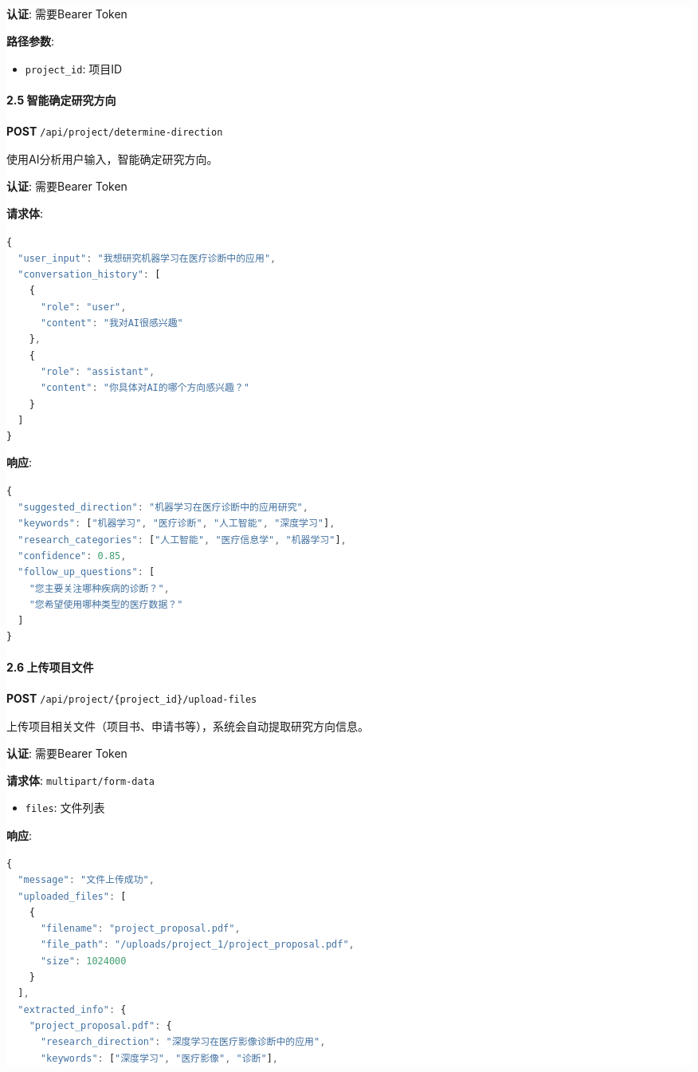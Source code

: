 **认证**: 需要Bearer Token

**路径参数**:
- `project_id`: 项目ID

#### 2.5 智能确定研究方向

**POST** `/api/project/determine-direction`

使用AI分析用户输入，智能确定研究方向。

**认证**: 需要Bearer Token

**请求体**:
```javascript
{
  "user_input": "我想研究机器学习在医疗诊断中的应用",
  "conversation_history": [
    {
      "role": "user",
      "content": "我对AI很感兴趣"
    },
    {
      "role": "assistant",
      "content": "你具体对AI的哪个方向感兴趣？"
    }
  ]
}
```

**响应**:
```javascript
{
  "suggested_direction": "机器学习在医疗诊断中的应用研究",
  "keywords": ["机器学习", "医疗诊断", "人工智能", "深度学习"],
  "research_categories": ["人工智能", "医疗信息学", "机器学习"],
  "confidence": 0.85,
  "follow_up_questions": [
    "您主要关注哪种疾病的诊断？",
    "您希望使用哪种类型的医疗数据？"
  ]
}
```

#### 2.6 上传项目文件

**POST** `/api/project/{project_id}/upload-files`

上传项目相关文件（项目书、申请书等），系统会自动提取研究方向信息。

**认证**: 需要Bearer Token

**请求体**: `multipart/form-data`
- `files`: 文件列表

**响应**:
```javascript
{
  "message": "文件上传成功",
  "uploaded_files": [
    {
      "filename": "project_proposal.pdf",
      "file_path": "/uploads/project_1/project_proposal.pdf",
      "size": 1024000
    }
  ],
  "extracted_info": {
    "project_proposal.pdf": {
      "research_direction": "深度学习在医疗影像诊断中的应用",
      "keywords": ["深度学习", "医疗影像", "诊断"],
```